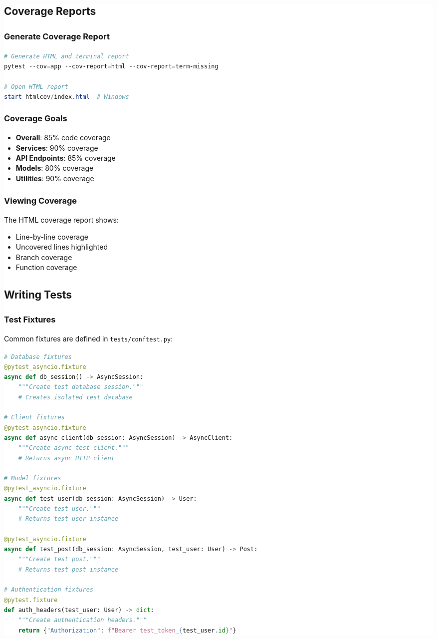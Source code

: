 ## Coverage Reports

### Generate Coverage Report

```powershell
# Generate HTML and terminal report
pytest --cov=app --cov-report=html --cov-report=term-missing

# Open HTML report
start htmlcov/index.html  # Windows
```

### Coverage Goals

- **Overall**: 85% code coverage
- **Services**: 90% coverage
- **API Endpoints**: 85% coverage
- **Models**: 80% coverage
- **Utilities**: 90% coverage

### Viewing Coverage

The HTML coverage report shows:
- Line-by-line coverage
- Uncovered lines highlighted
- Branch coverage
- Function coverage

## Writing Tests

### Test Fixtures

Common fixtures are defined in `tests/conftest.py`:

```python
# Database fixtures
@pytest_asyncio.fixture
async def db_session() -> AsyncSession:
    """Create test database session."""
    # Creates isolated test database

# Client fixtures
@pytest_asyncio.fixture
async def async_client(db_session: AsyncSession) -> AsyncClient:
    """Create async test client."""
    # Returns async HTTP client

# Model fixtures
@pytest_asyncio.fixture
async def test_user(db_session: AsyncSession) -> User:
    """Create test user."""
    # Returns test user instance

@pytest_asyncio.fixture
async def test_post(db_session: AsyncSession, test_user: User) -> Post:
    """Create test post."""
    # Returns test post instance

# Authentication fixtures
@pytest.fixture
def auth_headers(test_user: User) -> dict:
    """Create authentication headers."""
    return {"Authorization": f"Bearer test_token_{test_user.id}"}
```